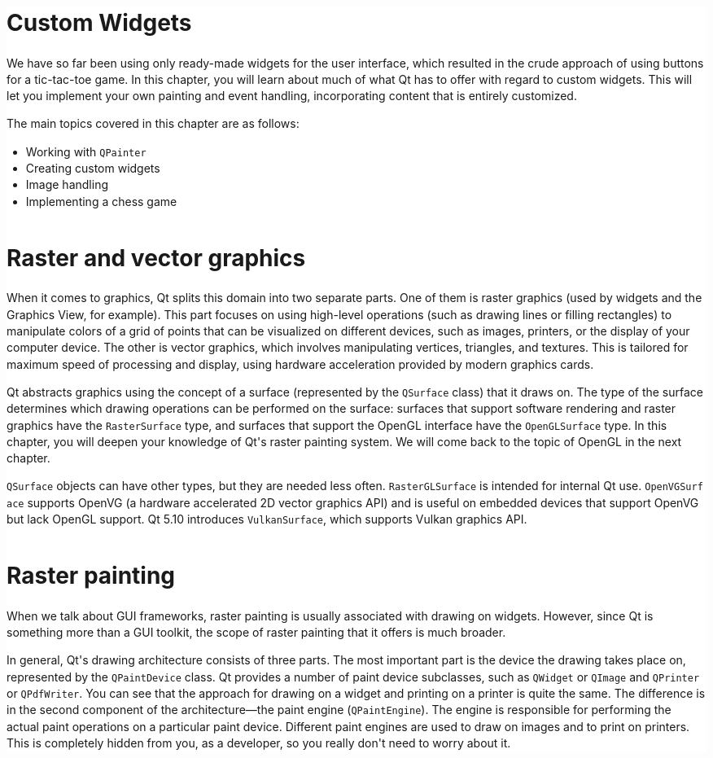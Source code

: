 # Custom Widgets

We have so far been using only ready-made widgets for the user interface, which resulted in the crude approach of using buttons for a tic-tac-toe game. In this chapter, you will learn about much of what Qt has to offer with regard to custom widgets. This will let you implement your own painting and event handling, incorporating content that is entirely customized.

The main topics covered in this chapter are as follows:

*   Working with `QPainter`
*   Creating custom widgets
*   Image handling
*   Implementing a chess game

# Raster and vector graphics

When it comes to graphics, Qt splits this domain into two separate parts. One of them is raster graphics (used by widgets and the Graphics View, for example). This part focuses on using high-level operations (such as drawing lines or filling rectangles) to manipulate colors of a grid of points that can be visualized on different devices, such as images, printers, or the display of your computer device. The other is vector graphics, which involves manipulating vertices, triangles, and textures. This is tailored for maximum speed of processing and display, using hardware acceleration provided by modern graphics cards.

Qt abstracts graphics using the concept of a surface (represented by the `QSurface` class) that it draws on. The type of the surface determines which drawing operations can be performed on the surface: surfaces that support software rendering and raster graphics have the `RasterSurface` type, and surfaces that support the OpenGL interface have the `OpenGLSurface` type. In this chapter, you will deepen your knowledge of Qt's raster painting system. We will come back to the topic of OpenGL in the next chapter.

`QSurface` objects can have other types, but they are needed less often. `RasterGLSurface` is intended for internal Qt use. `OpenVGSurface` supports OpenVG (a hardware accelerated 2D vector graphics API) and is useful on embedded devices that support OpenVG but lack OpenGL support. Qt 5.10 introduces `VulkanSurface`, which supports Vulkan graphics API.

# Raster painting

When we talk about GUI frameworks, raster painting is usually associated with drawing on widgets. However, since Qt is something more than a GUI toolkit, the scope of raster painting that it offers is much broader.

In general, Qt's drawing architecture consists of three parts. The most important part is the device the drawing takes place on, represented by the `QPaintDevice` class. Qt provides a number of paint device subclasses, such as `QWidget` or `QImage` and `QPrinter` or `QPdfWriter`. You can see that the approach for drawing on a widget and printing on a printer is quite the same. The difference is in the second component of the architecture—the paint engine (`QPaintEngine`). The engine is responsible for performing the actual paint operations on a particular paint device. Different paint engines are used to draw on images and to print on printers. This is completely hidden from you, as a developer, so you really don't need to worry about it.
